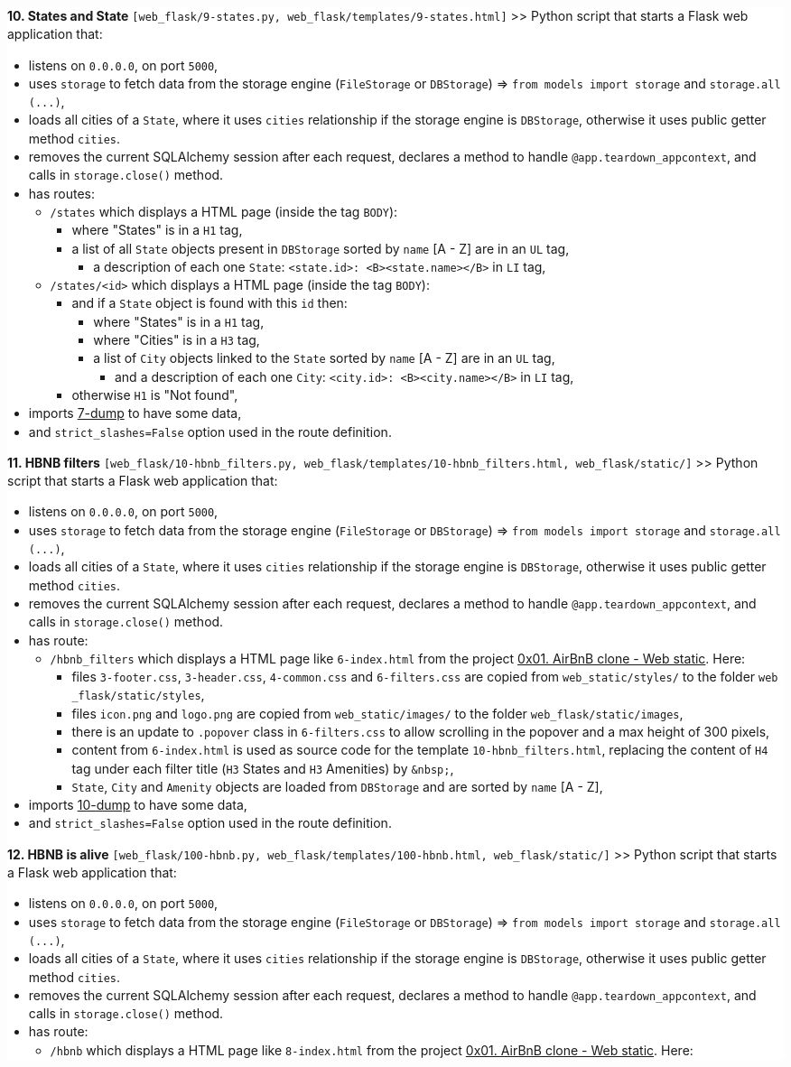 **10. States and State** `[web_flask/9-states.py, web_flask/templates/9-states.html]` >> Python script that starts a Flask web application that:
- listens on `0.0.0.0`, on port `5000`,
- uses `storage` to fetch data from the storage engine (`FileStorage` or `DBStorage`) => `from models import storage` and `storage.all(...)`,
- loads all cities of a `State`, where it uses `cities` relationship if the storage engine is `DBStorage`, otherwise it uses public getter method `cities`.
- removes the current SQLAlchemy session after each request, declares a method to handle `@app.teardown_appcontext`, and calls in `storage.close()` method.
- has routes:
	- `/states` which displays a HTML page (inside the tag `BODY`):
		- where "States" is in a `H1` tag,
		- a list of all `State` objects present in `DBStorage` sorted by `name` [A - Z] are in an `UL` tag,
			- a description of each one `State`: `<state.id>: <B><state.name></B>` in `LI` tag,
	- `/states/<id>` which displays a HTML page (inside the tag `BODY`):
		- and if a `State` object is found with this `id` then:
			- where "States" is in a `H1` tag,
			- where "Cities" is in a `H3` tag,
			- a list of `City` objects linked to the `State` sorted by `name` [A - Z] are in an `UL` tag,
				- and a description of each one `City`: `<city.id>: <B><city.name></B>` in `LI` tag,
		- otherwise `H1` is "Not found",
- imports [7-dump](https://s3.amazonaws.com/intranet-projects-files/holbertonschool-higher-level_programming+/290/7-states_list.sql) to have some data,
- and `strict_slashes=False` option used in the route definition.

**11. HBNB filters** `[web_flask/10-hbnb_filters.py, web_flask/templates/10-hbnb_filters.html, web_flask/static/]` >> Python script that starts a Flask web application that:
- listens on `0.0.0.0`, on port `5000`,
- uses `storage` to fetch data from the storage engine (`FileStorage` or `DBStorage`) => `from models import storage` and `storage.all(...)`,
- loads all cities of a `State`, where it uses `cities` relationship if the storage engine is `DBStorage`, otherwise it uses public getter method `cities`.
- removes the current SQLAlchemy session after each request, declares a method to handle `@app.teardown_appcontext`, and calls in `storage.close()` method.
- has route:
	- `/hbnb_filters` which displays a HTML page like `6-index.html` from the project [0x01. AirBnB clone - Web static](https://github.com/LeRoy-M/AirBnB_clone). Here:
		- files `3-footer.css`, `3-header.css`, `4-common.css` and `6-filters.css` are copied from `web_static/styles/` to the folder `web_flask/static/styles`,
		- files `icon.png` and `logo.png` are copied from `web_static/images/` to the folder `web_flask/static/images`,
		- there is an update to `.popover` class in `6-filters.css` to allow scrolling in the popover and a max height of 300 pixels,
		- content from `6-index.html` is used as source code for the template `10-hbnb_filters.html`, replacing the content of `H4` tag under each filter title (`H3` States and `H3` Amenities) by `&nbsp;`,
		- `State`, `City` and `Amenity` objects are loaded from `DBStorage` and are sorted by `name` [A - Z],
- imports [10-dump](https://s3.amazonaws.com/intranet-projects-files/holbertonschool-higher-level_programming+/290/10-hbnb_filters.sql) to have some data,
- and `strict_slashes=False` option used in the route definition.

**12. HBNB is alive** `[web_flask/100-hbnb.py, web_flask/templates/100-hbnb.html, web_flask/static/]` >> Python script that starts a Flask web application that:
- listens on `0.0.0.0`, on port `5000`,
- uses `storage` to fetch data from the storage engine (`FileStorage` or `DBStorage`) => `from models import storage` and `storage.all(...)`,
- loads all cities of a `State`, where it uses `cities` relationship if the storage engine is `DBStorage`, otherwise it uses public getter method `cities`.
- removes the current SQLAlchemy session after each request, declares a method to handle `@app.teardown_appcontext`, and calls in `storage.close()` method.
- has route:
	- `/hbnb` which displays a HTML page like `8-index.html` from the project [0x01. AirBnB clone - Web static](https://github.com/LeRoy-M/AirBnB_clone). Here: